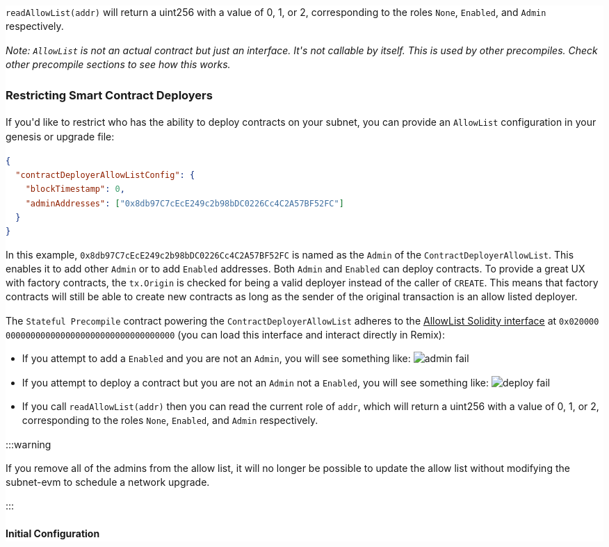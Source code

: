 ```solidity
```

`readAllowList(addr)` will return a uint256 with a value of 0, 1, or 2, corresponding to the roles `None`, `Enabled`, and `Admin` respectively.

_Note: `AllowList` is not an actual contract but just an interface. It's not callable by itself. This is used by other precompiles. Check other precompile sections to see how this works._

### Restricting Smart Contract Deployers

If you'd like to restrict who has the ability to deploy contracts on your
subnet, you can provide an `AllowList` configuration in your genesis or upgrade file:

```json
{
  "contractDeployerAllowListConfig": {
    "blockTimestamp": 0,
    "adminAddresses": ["0x8db97C7cEcE249c2b98bDC0226Cc4C2A57BF52FC"]
  }
}
```

In this example, `0x8db97C7cEcE249c2b98bDC0226Cc4C2A57BF52FC` is named as the
`Admin` of the `ContractDeployerAllowList`. This enables it to add other `Admin` or to add
`Enabled` addresses. Both `Admin` and `Enabled` can deploy contracts. To provide
a great UX with factory contracts, the `tx.Origin` is checked for being a valid
deployer instead of the caller of `CREATE`. This means that factory contracts will still be
able to create new contracts as long as the sender of the original transaction is an allow
listed deployer.

The `Stateful Precompile` contract powering the `ContractDeployerAllowList` adheres to the [AllowList Solidity interface](#allowlist-interface) at `0x0200000000000000000000000000000000000000` (you can load this interface and interact directly in Remix):

- If you attempt to add a `Enabled` and you are not an `Admin`, you will see
  something like:
  ![admin fail](/img/admin_fail.png)

- If you attempt to deploy a contract but you are not an `Admin` not
  a `Enabled`, you will see something like:
  ![deploy fail](/img/deploy_fail.png)

- If you call `readAllowList(addr)` then you can read the current role of `addr`, which will return a uint256 with a value of 0, 1, or 2, corresponding to the roles `None`, `Enabled`, and `Admin` respectively.

:::warning

If you remove all of the admins from the allow list, it will no longer be possible to update the allow list without modifying the subnet-evm to schedule a network upgrade.

:::

#### Initial Configuration
